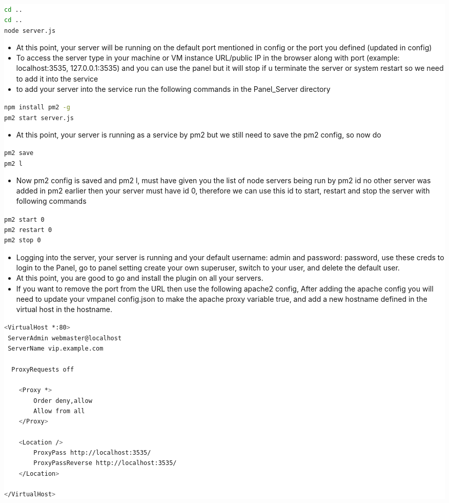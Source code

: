 ```bash
cd ..
cd ..
node server.js
```
- At this point, your server will be running  on the default port mentioned in config or the port you defined (updated in config)
- To access the server type in your machine or VM instance URL/public IP in the browser along with port (example: localhost:3535, 127.0.0.1:3535) and you can use the panel but it will stop if u terminate the server or system restart so we need to add it into the service
- to add your server into the service run the following commands in the Panel_Server directory
```bash
npm install pm2 -g
pm2 start server.js
```
- At this point, your server is running as a service by pm2 but we still need to save the pm2 config, so now do
```bash
pm2 save
pm2 l
```
- Now pm2 config is saved and pm2 l, must have given you the list of node servers being run by pm2 id no other server was added in pm2 earlier then your server must have id 0, therefore we can use this id to start, restart and stop the server with following commands
```bash
pm2 start 0
pm2 restart 0
pm2 stop 0
```
- Logging into the server, your server is running and your default username: admin and password: password, use these creds to login to the Panel, go to panel setting create your own superuser, switch to your user, and delete the default user.
- At this point, you are good to go and install the plugin on all your servers.
- If you want to remove the port from the URL then use the following apache2 config, After adding the apache config you will need to update your vmpanel config.json to make the apache proxy variable true, and add a new hostname defined in the virtual host in the hostname.
```bash
<VirtualHost *:80>
 ServerAdmin webmaster@localhost
 ServerName vip.example.com

  ProxyRequests off

    <Proxy *>
        Order deny,allow
        Allow from all
    </Proxy>

    <Location />
        ProxyPass http://localhost:3535/
        ProxyPassReverse http://localhost:3535/
    </Location>

</VirtualHost>
```
